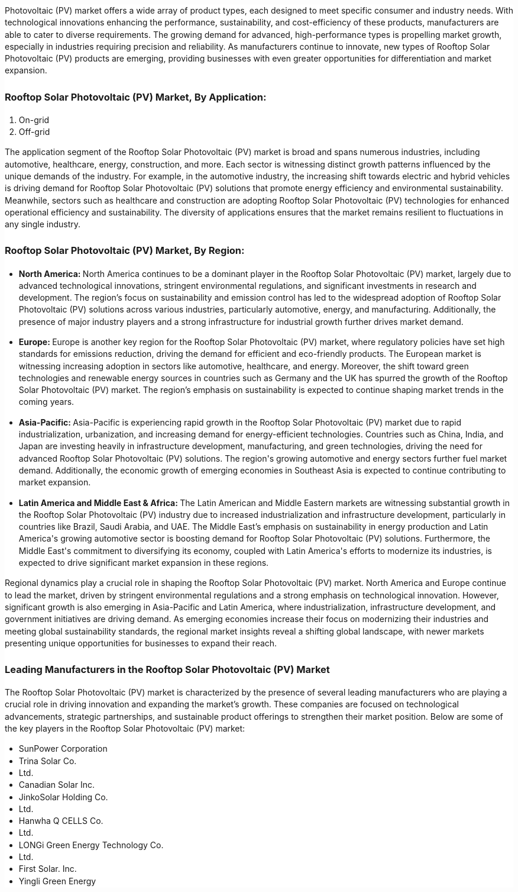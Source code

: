 Photovoltaic (PV) market offers a wide array of product types, each designed to meet specific consumer and industry needs. With technological innovations enhancing the performance, sustainability, and cost-efficiency of these products, manufacturers are able to cater to diverse requirements. The growing demand for advanced, high-performance types is propelling market growth, especially in industries requiring precision and reliability. As manufacturers continue to innovate, new types of Rooftop Solar Photovoltaic (PV) products are emerging, providing businesses with even greater opportunities for differentiation and market expansion.</p><h3>Rooftop Solar Photovoltaic (PV) Market,&nbsp;By Application:</h3><ol><li>On-grid<li> Off-grid</li></ol><p>The application segment of the Rooftop Solar Photovoltaic (PV) market is broad and spans numerous industries, including automotive, healthcare, energy, construction, and more. Each sector is witnessing distinct growth patterns influenced by the unique demands of the industry. For example, in the automotive industry, the increasing shift towards electric and hybrid vehicles is driving demand for Rooftop Solar Photovoltaic (PV) solutions that promote energy efficiency and environmental sustainability. Meanwhile, sectors such as healthcare and construction are adopting Rooftop Solar Photovoltaic (PV) technologies for enhanced operational efficiency and sustainability. The diversity of applications ensures that the market remains resilient to fluctuations in any single industry.</p><h3>Rooftop Solar Photovoltaic (PV) Market, By Region:</h3><ul><li><p><strong>North America:&nbsp;</strong>North America continues to be a dominant player in the Rooftop Solar Photovoltaic (PV) market, largely due to advanced technological innovations, stringent environmental regulations, and significant investments in research and development. The region&rsquo;s focus on sustainability and emission control has led to the widespread adoption of Rooftop Solar Photovoltaic (PV) solutions across various industries, particularly automotive, energy, and manufacturing. Additionally, the presence of major industry players and a strong infrastructure for industrial growth further drives market demand.</p></li><li><p><strong><strong>Europe:&nbsp;</strong></strong>Europe is another key region for the Rooftop Solar Photovoltaic (PV) market, where regulatory policies have set high standards for emissions reduction, driving the demand for efficient and eco-friendly products. The European market is witnessing increasing adoption in sectors like automotive, healthcare, and energy. Moreover, the shift toward green technologies and renewable energy sources in countries such as Germany and the UK has spurred the growth of the Rooftop Solar Photovoltaic (PV) market. The region&rsquo;s emphasis on sustainability is expected to continue shaping market trends in the coming years.</p></li><li><p><strong><strong>Asia-Pacific:&nbsp;</strong></strong>Asia-Pacific is experiencing rapid growth in the Rooftop Solar Photovoltaic (PV) market due to rapid industrialization, urbanization, and increasing demand for energy-efficient technologies. Countries such as China, India, and Japan are investing heavily in infrastructure development, manufacturing, and green technologies, driving the need for advanced Rooftop Solar Photovoltaic (PV) solutions. The region's growing automotive and energy sectors further fuel market demand. Additionally, the economic growth of emerging economies in Southeast Asia is expected to continue contributing to market expansion.</p></li><li><p><strong><strong>Latin America and Middle East &amp; Africa:&nbsp;</strong></strong>The Latin American and Middle Eastern markets are witnessing substantial growth in the Rooftop Solar Photovoltaic (PV) industry due to increased industrialization and infrastructure development, particularly in countries like Brazil, Saudi Arabia, and UAE. The Middle East&rsquo;s emphasis on sustainability in energy production and Latin America's growing automotive sector is boosting demand for Rooftop Solar Photovoltaic (PV) solutions. Furthermore, the Middle East's commitment to diversifying its economy, coupled with Latin America's efforts to modernize its industries, is expected to drive significant market expansion in these regions.</p></li></ul><p>Regional dynamics play a crucial role in shaping the Rooftop Solar Photovoltaic (PV) market. North America and Europe continue to lead the market, driven by stringent environmental regulations and a strong emphasis on technological innovation. However, significant growth is also emerging in Asia-Pacific and Latin America, where industrialization, infrastructure development, and government initiatives are driving demand. As emerging economies increase their focus on modernizing their industries and meeting global sustainability standards, the regional market insights reveal a shifting global landscape, with newer markets presenting unique opportunities for businesses to expand their reach.</p><h3><strong>Leading Manufacturers in the Rooftop Solar Photovoltaic (PV) Market</strong></h3><p>The Rooftop Solar Photovoltaic (PV) market is characterized by the presence of several leading manufacturers who are playing a crucial role in driving innovation and expanding the market&rsquo;s growth. These companies are focused on technological advancements, strategic partnerships, and sustainable product offerings to strengthen their market position. Below are some of the key players in the Rooftop Solar Photovoltaic (PV) market:</p></div><div class="article-main__content" data-test-id="publishing-text-block"><ul><li><span class="">SunPower Corporation<li> Trina Solar Co.<li> Ltd.<li> Canadian Solar Inc.<li> JinkoSolar Holding Co.<li> Ltd.<li> Hanwha Q CELLS Co.<li> Ltd.<li> LONGi Green Energy Technology Co.<li> Ltd.<li> First Solar. Inc.<li> Yingli Green Energy